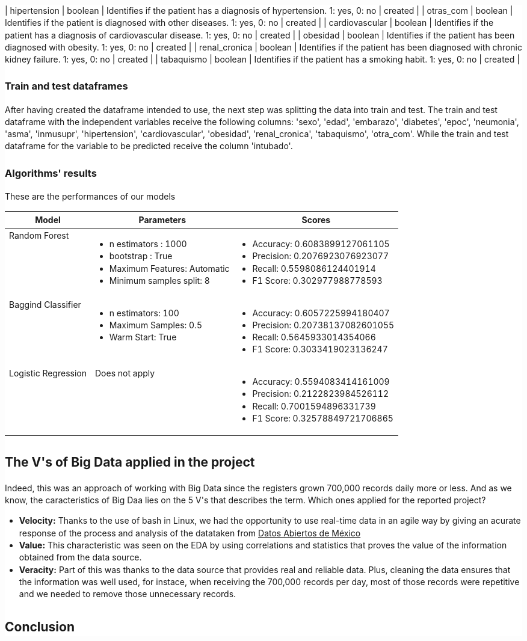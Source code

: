 |  hipertension  | boolean | Identifies if the patient has a diagnosis of hypertension. 1: yes, 0: no                | created                 |
|    otras_com   | boolean | Identifies if the patient is diagnosed with other diseases. 1: yes, 0: no               | created                 |
| cardiovascular | boolean | Identifies if the patient has a diagnosis of cardiovascular disease. 1: yes, 0: no      | created                 |
|    obesidad    | boolean | Identifies if the patient has been diagnosed with obesity. 1: yes, 0: no                | created                 |
|  renal_cronica | boolean | Identifies if the patient has been diagnosed with chronic kidney failure. 1: yes, 0: no | created                 |
|   tabaquismo   | boolean | Identifies if the patient has a smoking habit. 1: yes, 0: no                            | created                 |


### Train and test dataframes

After having created the dataframe intended to use, the next step was splitting the data into train and test. The train and test dataframe with the independent variables receive the following columns: 'sexo', 'edad', 'embarazo', 'diabetes', 'epoc', 'neumonia', 'asma', 'inmusupr', 'hipertension', 'cardiovascular', 'obesidad', 'renal_cronica', 'tabaquismo', 'otra_com'. While the train and test dataframe for the variable to be predicted receive the column 'intubado'. 

### Algorithms' results

These are the performances of our models 


| Model           | Parameters                   |Scores                          |
|-----------------|------------------------------|--------------------------------|
| Random Forest   |<ul><li>n estimators : 1000</li><li>bootstrap : True</li><li>Maximum Features: Automatic</li><li>Minimum samples split: 8</li></ul>|<ul><li>Accuracy: 0.6083899127061105</li><li>Precision: 0.2076923076923077</li><li>Recall: 0.5598086124401914</li><li>F1 Score: 0.302977988778593</li></ul>  |
|Baggind Classifier|<ul><li> n estimators: 100</li><li>Maximum Samples: 0.5</li><li>Warm Start: True</li></ul> |<ul><li>Accuracy: 0.6057225994180407</li><li> Precision: 0.20738137082601055</li><li>Recall: 0.5645933014354066</li><li>F1 Score: 0.3033419023136247</li></ul>|
|Logistic Regression| Does not apply|<ul><li>Accuracy: 0.5594083414161009</li><li>Precision: 0.2122823984526112</li><li>Recall: 0.7001594896331739</li><li>F1 Score: 0.32578849721706865</li></ul>|



## The V's of Big Data applied in the project <a name="bigdata"></a>
Indeed, this was an approach of working with Big Data since the registers grown 700,000 records daily more or less. And as we know, the caracteristics of Big Daa lies on the 5 V's that describes the term. Which ones applied for the reported project?

* **Velocity:** Thanks to the use of bash in Linux, we had the opportunity to use real-time data in an agile way by giving an acurate response of the process and analysis of the datataken from [Datos Abiertos de México](https://datos.gob.mx/busca/dataset/informacion-referente-a-casos-covid-19-en-mexico)
* **Value:** This characteristic was seen on the EDA by using correlations and statistics that proves the value of the information obtained from the data source.
* **Veracity:** Part of this was thanks to the data source that provides real and reliable data. Plus, cleaning the data ensures that the information was well used, for instace, when receiving the 700,000 records per day, most of those records were repetitive and we needed to remove those unnecessary records.


## Conclusion <a name="conclusion"></a>
